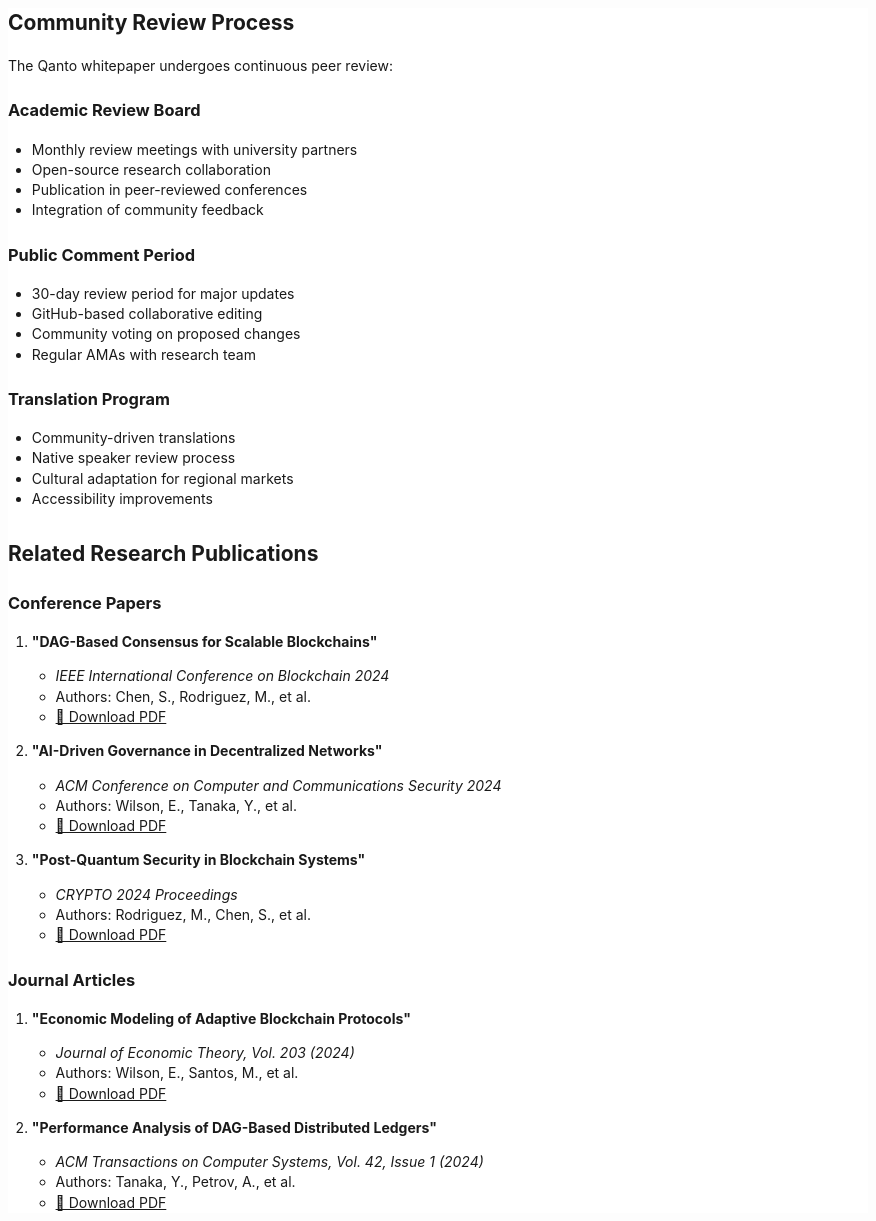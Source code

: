 ## Community Review Process

The Qanto whitepaper undergoes continuous peer review:

### Academic Review Board
- Monthly review meetings with university partners
- Open-source research collaboration
- Publication in peer-reviewed conferences
- Integration of community feedback

### Public Comment Period
- 30-day review period for major updates
- GitHub-based collaborative editing
- Community voting on proposed changes
- Regular AMAs with research team

### Translation Program
- Community-driven translations
- Native speaker review process
- Cultural adaptation for regional markets
- Accessibility improvements

## Related Research Publications

### Conference Papers

1. **"DAG-Based Consensus for Scalable Blockchains"**
   - *IEEE International Conference on Blockchain 2024*
   - Authors: Chen, S., Rodriguez, M., et al.
   - [📄 Download PDF](../../../static/pdfs/dag-consensus-ieee-2024.pdf)

2. **"AI-Driven Governance in Decentralized Networks"**
   - *ACM Conference on Computer and Communications Security 2024*
   - Authors: Wilson, E., Tanaka, Y., et al.
   - [📄 Download PDF](../../../static/pdfs/ai-governance-acm-2024.pdf)

3. **"Post-Quantum Security in Blockchain Systems"**
   - *CRYPTO 2024 Proceedings*
   - Authors: Rodriguez, M., Chen, S., et al.
   - [📄 Download PDF](../../../static/pdfs/post-quantum-crypto-2024.pdf)

### Journal Articles

1. **"Economic Modeling of Adaptive Blockchain Protocols"**
   - *Journal of Economic Theory, Vol. 203 (2024)*
   - Authors: Wilson, E., Santos, M., et al.
   - [📄 Download PDF](../../../static/pdfs/economic-modeling-jet-2024.pdf)

2. **"Performance Analysis of DAG-Based Distributed Ledgers"**
   - *ACM Transactions on Computer Systems, Vol. 42, Issue 1 (2024)*
   - Authors: Tanaka, Y., Petrov, A., et al.
   - [📄 Download PDF](../../../static/pdfs/performance-analysis-tocs-2024.pdf)
